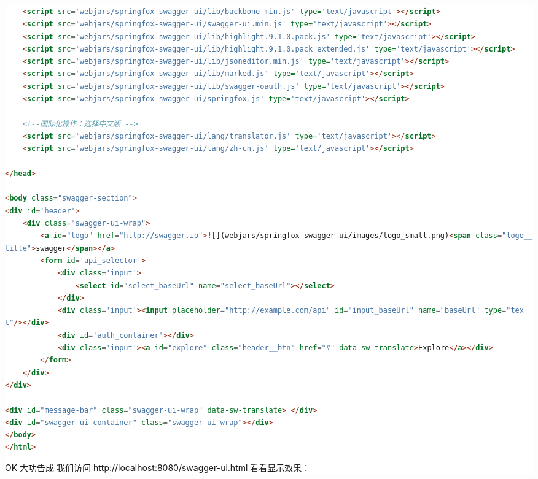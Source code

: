 ```html
    <script src='webjars/springfox-swagger-ui/lib/backbone-min.js' type='text/javascript'></script>
    <script src='webjars/springfox-swagger-ui/swagger-ui.min.js' type='text/javascript'></script>
    <script src='webjars/springfox-swagger-ui/lib/highlight.9.1.0.pack.js' type='text/javascript'></script>
    <script src='webjars/springfox-swagger-ui/lib/highlight.9.1.0.pack_extended.js' type='text/javascript'></script>
    <script src='webjars/springfox-swagger-ui/lib/jsoneditor.min.js' type='text/javascript'></script>
    <script src='webjars/springfox-swagger-ui/lib/marked.js' type='text/javascript'></script>
    <script src='webjars/springfox-swagger-ui/lib/swagger-oauth.js' type='text/javascript'></script>
    <script src='webjars/springfox-swagger-ui/springfox.js' type='text/javascript'></script>

    <!--国际化操作：选择中文版 -->
    <script src='webjars/springfox-swagger-ui/lang/translator.js' type='text/javascript'></script>
    <script src='webjars/springfox-swagger-ui/lang/zh-cn.js' type='text/javascript'></script>

</head>

<body class="swagger-section">
<div id='header'>
    <div class="swagger-ui-wrap">
        <a id="logo" href="http://swagger.io">![](webjars/springfox-swagger-ui/images/logo_small.png)<span class="logo__title">swagger</span></a>
        <form id='api_selector'>
            <div class='input'>
                <select id="select_baseUrl" name="select_baseUrl"></select>
            </div>
            <div class='input'><input placeholder="http://example.com/api" id="input_baseUrl" name="baseUrl" type="text"/></div>
            <div id='auth_container'></div>
            <div class='input'><a id="explore" class="header__btn" href="#" data-sw-translate>Explore</a></div>
        </form>
    </div>
</div>

<div id="message-bar" class="swagger-ui-wrap" data-sw-translate> </div>
<div id="swagger-ui-container" class="swagger-ui-wrap"></div>
</body>
</html>

```

OK 大功告成 我们访问 [http://localhost:8080/swagger-ui.html](https://link.jianshu.com?t=http://localhost:8080/swagger-ui.html) 看看显示效果：
